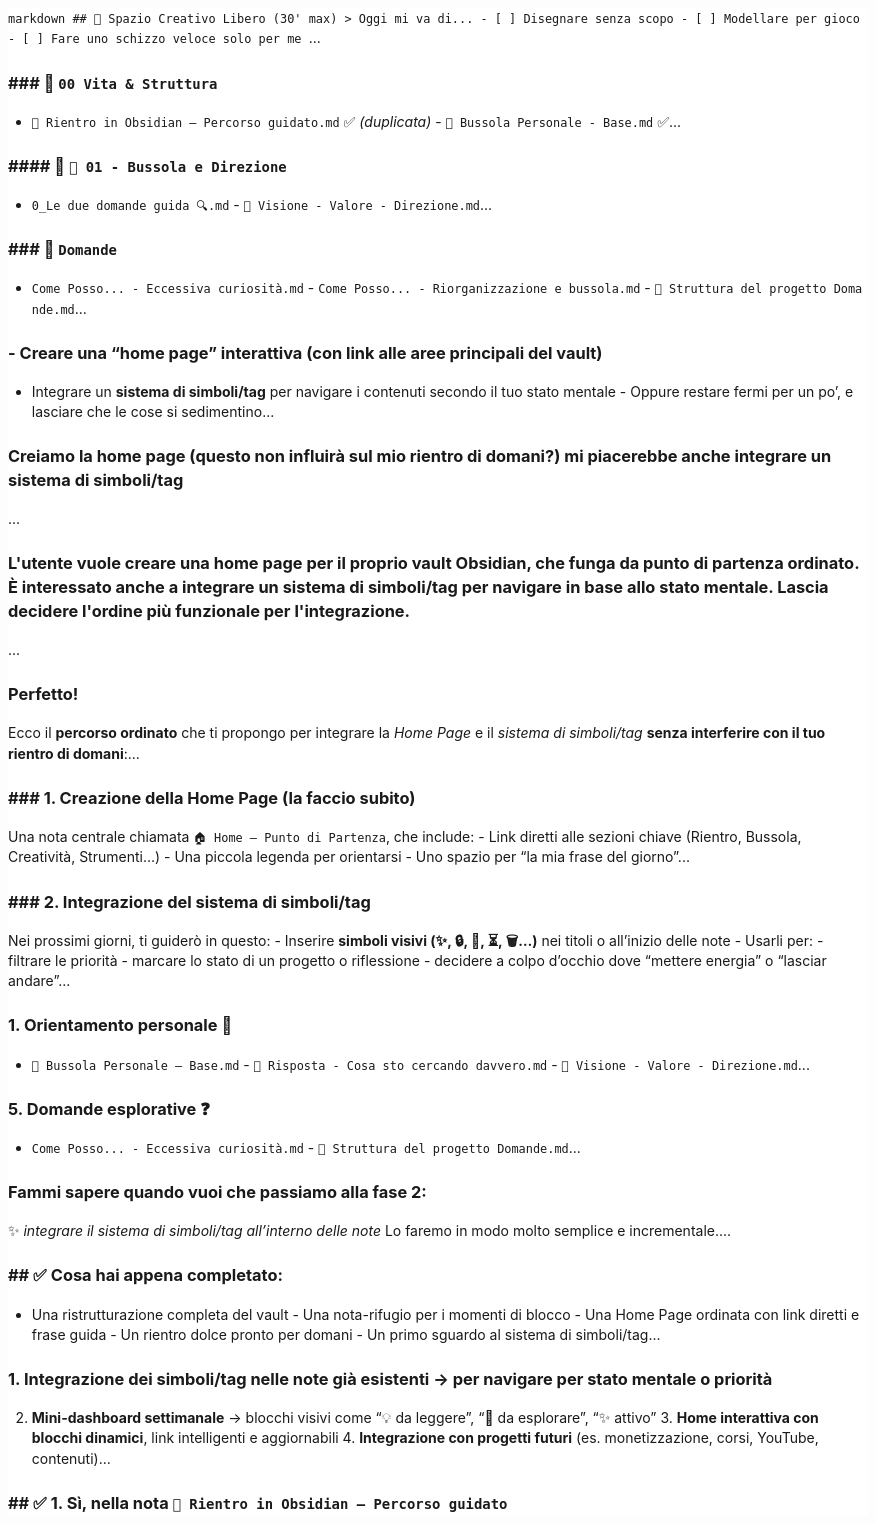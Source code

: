 ```markdown ## 🎨 Spazio Creativo Libero (30' max) > Oggi mi va di... - [ ] Disegnare senza scopo - [ ] Modellare per gioco - [ ] Fare uno schizzo veloce solo per me ```...

### ### 📁 `00 Vita & Struttura`
- `📅 Rientro in Obsidian – Percorso guidato.md` ✅ *(duplicata)* - `📌 Bussola Personale - Base.md` ✅...

### #### 📂 `📖 01 - Bussola e Direzione`
- `0_Le due domande guida 🔍.md` - `🧭 Visione - Valore - Direzione.md`...

### ### 📁 `Domande`
- `Come Posso... - Eccessiva curiosità.md` - `Come Posso... - Riorganizzazione e bussola.md` - `📂 Struttura del progetto Domande.md`...

### - **Creare una “home page” interattiva** (con link alle aree principali del vault)
- Integrare un **sistema di simboli/tag** per navigare i contenuti secondo il tuo stato mentale - Oppure restare fermi per un po’, e lasciare che le cose si sedimentino...

### Creiamo la home page (questo non influirà sul mio rientro di domani?) mi piacerebbe anche integrare un sistema di simboli/tag
...

### L'utente vuole creare una home page per il proprio vault Obsidian, che funga da punto di partenza ordinato. È interessato anche a integrare un sistema di simboli/tag per navigare in base allo stato mentale. Lascia decidere l'ordine più funzionale per l'integrazione.
...

### Perfetto!
Ecco il **percorso ordinato** che ti propongo per integrare la *Home Page* e il *sistema di simboli/tag* **senza interferire con il tuo rientro di domani**:...

### ### **1. Creazione della Home Page** (la faccio subito)
Una nota centrale chiamata `🏠 Home – Punto di Partenza`, che include: - Link diretti alle sezioni chiave (Rientro, Bussola, Creatività, Strumenti…) - Una piccola legenda per orientarsi - Uno spazio per “la mia frase del giorno”...

### ### **2. Integrazione del sistema di simboli/tag**
Nei prossimi giorni, ti guiderò in questo: - Inserire **simboli visivi (✨, 🔒, 🧪, ⏳, 🗑️…)** nei titoli o all’inizio delle note - Usarli per: - filtrare le priorità - marcare lo stato di un progetto o riflessione - decidere a colpo d’occhio dove “mettere energia” o “lasciar andare”...

### 1. **Orientamento personale** 🧭
- `📌 Bussola Personale – Base.md` - `🌿 Risposta - Cosa sto cercando davvero.md` - `🧭 Visione - Valore - Direzione.md`...

### 5. **Domande esplorative** ❓
- `Come Posso... - Eccessiva curiosità.md` - `📂 Struttura del progetto Domande.md`...

### Fammi sapere quando vuoi che passiamo alla fase 2:
✨ *integrare il sistema di simboli/tag all’interno delle note* Lo faremo in modo molto semplice e incrementale....

### ## ✅ Cosa hai appena completato:
- Una ristrutturazione completa del vault - Una nota-rifugio per i momenti di blocco - Una Home Page ordinata con link diretti e frase guida - Un rientro dolce pronto per domani - Un primo sguardo al sistema di simboli/tag...

### 1. **Integrazione dei simboli/tag** nelle note già esistenti → per navigare per stato mentale o priorità
2. **Mini-dashboard settimanale** → blocchi visivi come “💡 da leggere”, “🧪 da esplorare”, “✨ attivo” 3. **Home interattiva con blocchi dinamici**, link intelligenti e aggiornabili 4. **Integrazione con progetti futuri** (es. monetizzazione, corsi, YouTube, contenuti)...

### ## ✅ 1. **Sì, nella nota `📅 Rientro in Obsidian – Percorso guidato`**
```
